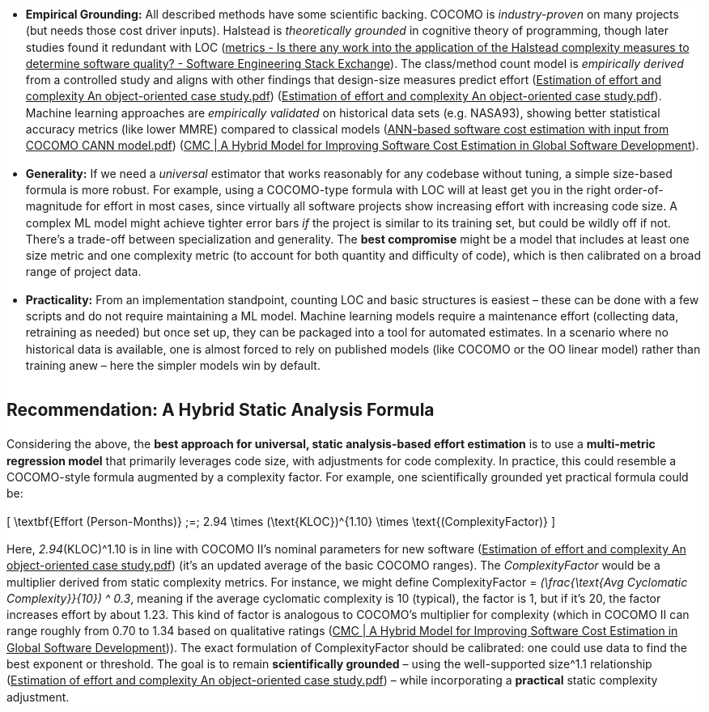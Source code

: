 - **Empirical Grounding:** All described methods have some scientific backing. COCOMO is *industry-proven* on many projects (but needs those cost driver inputs). Halstead is *theoretically grounded* in cognitive theory of programming, though later studies found it redundant with LOC ([metrics - Is there any work into the application of the Halstead complexity measures to determine software quality? - Software Engineering Stack Exchange](https://softwareengineering.stackexchange.com/questions/107655/is-there-any-work-into-the-application-of-the-halstead-complexity-measures-to-de#:~:text=Halstead%27s%20metrics%20fell%20out%20of,and%20be%20done%20with%20it)). The class/method count model is *empirically derived* from a controlled study and aligns with other findings that design-size measures predict effort ([Estimation of effort and complexity An object-oriented case study.pdf](file://file-Hx3vZ2b7ob1svPGEPSaM4h#:~:text=It%20appears%2C%20then%2C%20that%20both,sented%20in%20the%20following)) ([Estimation of effort and complexity An object-oriented case study.pdf](file://file-Hx3vZ2b7ob1svPGEPSaM4h#:~:text=It%20is%20worth%20noting%20that,on%20the%20simple%20class%20counts)). Machine learning approaches are *empirically validated* on historical data sets (e.g. NASA93), showing better statistical accuracy metrics (like lower MMRE) compared to classical models ([ANN-based software cost estimation with input from COCOMO CANN model.pdf](file://file-RZFGL1LCsX4tRmK9gBaBoG#:~:text=which%20have%20been%20compared%20with,ML)) ([CMC | A Hybrid Model for Improving Software Cost Estimation in Global Software Development](https://www.techscience.com/cmc/v78n1/55420#:~:text=proposed%20model%20with%20state,transform%20cost%20estimation%20in%20GSD)).

- **Generality:** If we need a *universal* estimator that works reasonably for any codebase without tuning, a simple size-based formula is more robust. For example, using a COCOMO-type formula with LOC will at least get you in the right order-of-magnitude for effort in most cases, since virtually all software projects show increasing effort with increasing code size. A complex ML model might achieve tighter error bars *if* the project is similar to its training set, but could be wildly off if not. There’s a trade-off between specialization and generality. The **best compromise** might be a model that includes at least one size metric and one complexity metric (to account for both quantity and difficulty of code), which is then calibrated on a broad range of project data.

- **Practicality:** From an implementation standpoint, counting LOC and basic structures is easiest – these can be done with a few scripts and do not require maintaining a ML model. Machine learning models require a maintenance effort (collecting data, retraining as needed) but once set up, they can be packaged into a tool for automated estimates. In a scenario where no historical data is available, one is almost forced to rely on published models (like COCOMO or the OO linear model) rather than training anew – here the simpler models win by default.

## Recommendation: A Hybrid Static Analysis Formula

Considering the above, the **best approach for universal, static analysis-based effort estimation** is to use a **multi-metric regression model** that primarily leverages code size, with adjustments for code complexity. In practice, this could resemble a COCOMO-style formula augmented by a complexity factor. For example, one scientifically grounded yet practical formula could be:

\[ \textbf{Effort (Person-Months)} \;=\; 2.94 \times (\text{KLOC})^{1.10} \times \text{(ComplexityFactor)} \]

Here, *2.94*(KLOC)^1.10 is in line with COCOMO II’s nominal parameters for new software ([Estimation of effort and complexity An object-oriented case study.pdf](file://file-Hx3vZ2b7ob1svPGEPSaM4h#:~:text=The%20same%20relationship%20may%20be,model%20has%20the%20following%20form)) (it’s an updated average of the basic COCOMO ranges). The *ComplexityFactor* would be a multiplier derived from static complexity metrics. For instance, we might define ComplexityFactor = *\(\frac{\text{Avg Cyclomatic Complexity}}{10}\) ^ 0.3*, meaning if the average cyclomatic complexity is 10 (typical), the factor is 1, but if it’s 20, the factor increases effort by about 1.23. This kind of factor is analogous to COCOMO’s multiplier for complexity (which in COCOMO II can range roughly from 0.70 to 1.34 based on qualitative ratings ([CMC | A Hybrid Model for Improving Software Cost Estimation in Global Software Development](https://www.techscience.com/cmc/v78n1/55420#:~:text=challenging%20due%20to%20reliance%20on,ANN%29%20to))). The exact formulation of ComplexityFactor should be calibrated: one could use data to find the best exponent or threshold. The goal is to remain **scientifically grounded** – using the well-supported size^1.1 relationship ([Estimation of effort and complexity An object-oriented case study.pdf](file://file-Hx3vZ2b7ob1svPGEPSaM4h#:~:text=The%20same%20relationship%20may%20be,model%20has%20the%20following%20form)) – while incorporating a **practical** static complexity adjustment.
